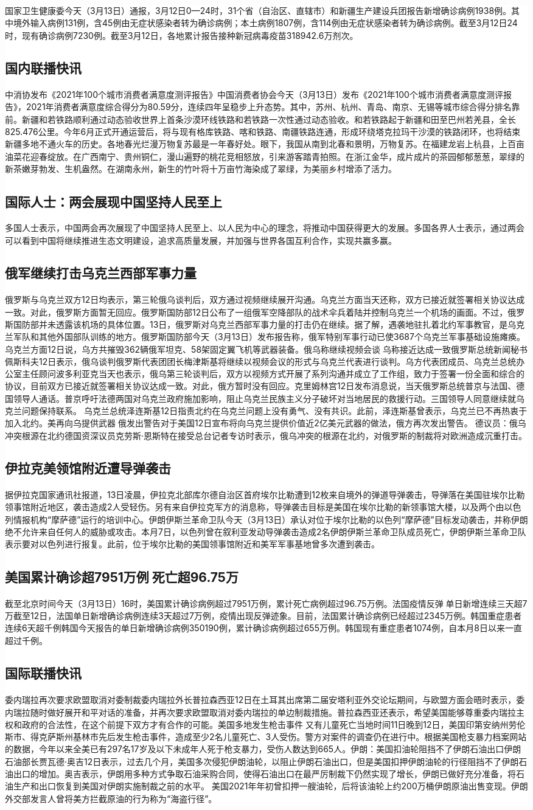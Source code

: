 
国家卫生健康委今天（3月13日）通报，3月12日0—24时，31个省（自治区、直辖市）和新疆生产建设兵团报告新增确诊病例1938例。其中境外输入病例131例，含45例由无症状感染者转为确诊病例；本土病例1807例，含114例由无症状感染者转为确诊病例。截至3月12日24时，现有确诊病例7230例。截至3月12日，各地累计报告接种新冠病毒疫苗318942.6万剂次。


## 国内联播快讯


中消协发布《2021年100个城市消费者满意度测评报告》中国消费者协会今天（3月13日）发布《2021年100个城市消费者满意度测评报告》，2021年消费者满意度综合得分为80.59分，连续四年呈稳步上升态势。其中，苏州、杭州、青岛、南京、无锡等城市综合得分排名靠前。新疆和若铁路顺利通过动态验收世界上首条沙漠环线铁路和若铁路一次性通过动态验收。和若铁路起于新疆和田至巴州若羌县，全长825.476公里。今年6月正式开通运营后，将与现有格库铁路、喀和铁路、南疆铁路连通，形成环绕塔克拉玛干沙漠的铁路闭环，也将结束新疆多地不通火车的历史。各地春光烂漫万物复苏最是一年春好处。眼下，我国从南到北春和景明，万物复苏。在福建龙岩上杭县，上百亩油菜花迎春绽放。在广西南宁、贵州铜仁，漫山遍野的桃花竞相怒放，引来游客踏青拍照。在浙江金华，成片成片的茶园郁郁葱葱，翠绿的新茶嫩芽勃发、生机盎然。在湖南永州，新生的竹叶将十万亩竹海染成了翠绿，为美丽乡村增添了活力。


## 国际人士：两会展现中国坚持人民至上


多国人士表示，中国两会再次展现了中国坚持人民至上、以人民为中心的理念，将推动中国获得更大的发展。多国各界人士表示，通过两会可以看到中国将继续推进生态文明建设，追求高质量发展，并加强与世界各国互利合作，实现共赢多赢。


## 俄军继续打击乌克兰西部军事力量


俄罗斯与乌克兰双方12日均表示，第三轮俄乌谈判后，双方通过视频继续展开沟通。乌克兰方面当天还称，双方已接近就签署相关协议达成一致。对此，俄罗斯方面暂无回应。俄罗斯国防部12日公布了一组俄军空降部队的战术伞兵着陆并控制乌克兰一个机场的画面。不过，俄罗斯国防部并未透露该机场的具体位置。13日，俄罗斯对乌克兰西部军事力量的打击仍在继续。据了解，遇袭地驻扎着北约军事教官，是乌克兰军队和其他外国部队训练的地方。俄罗斯国防部今天（3月13日）发布报告称，俄军特别军事行动已使3687个乌克兰军事基础设施瘫痪。乌克兰方面12日说，乌方共摧毁362辆俄军坦克、58架固定翼飞机等武器装备。俄乌称继续视频会谈 乌称接近达成一致俄罗斯总统新闻秘书佩斯科夫12日表示，俄乌谈判俄罗斯代表团团长梅津斯基将继续以视频会议的形式与乌克兰代表进行谈判。乌方代表团成员、乌克兰总统办公室主任顾问波多利亚克当天也表示，俄乌第三轮谈判后，双方以视频方式开展了系列沟通并成立了工作组，致力于签署一份全面和综合的协议，目前双方已接近就签署相关协议达成一致。对此，俄方暂时没有回应。克里姆林宫12日发布消息说，当天俄罗斯总统普京与法国、德国领导人通话。普京呼吁法德两国对乌克兰政府施加影响，阻止乌克兰民族主义分子破坏对当地居民的救援行动。三国领导人同意继续就乌克兰问题保持联系。 乌克兰总统泽连斯基12日指责北约在乌克兰问题上没有勇气、没有共识。此前，泽连斯基曾表示，乌克兰已不再热衷于加入北约。美再向乌提供武器 俄发出警告对于美国12日宣布将向乌克兰提供价值近2亿美元武器的做法，俄方再次发出警告。 德议员：俄乌冲突根源在北约德国资深议员克劳斯·恩斯特在接受总台记者专访时表示，俄乌冲突的根源在北约，对俄罗斯的制裁将对欧洲造成沉重打击。


## 伊拉克美领馆附近遭导弹袭击


据伊拉克国家通讯社报道，13日凌晨，伊拉克北部库尔德自治区首府埃尔比勒遭到12枚来自境外的弹道导弹袭击，导弹落在美国驻埃尔比勒领事馆附近地区，袭击造成2人受轻伤。另有来自伊拉克军方的消息称，导弹袭击目标是美国在埃尔比勒的新领事馆大楼，以及两个由以色列情报机构“摩萨德”运行的培训中心。伊朗伊斯兰革命卫队今天（3月13日）承认对位于埃尔比勒的以色列“摩萨德”目标发动袭击，并称伊朗绝不允许来自任何人的威胁或攻击。本月7日，以色列曾在叙利亚发动导弹袭击造成2名伊朗伊斯兰革命卫队成员死亡，伊朗伊斯兰革命卫队表示要对以色列进行报复。此前，位于埃尔比勒的美国领事馆附近和美军军事基地曾多次遭到袭击。


## 美国累计确诊超7951万例 死亡超96.75万


截至北京时间今天（3月13日）16时，美国累计确诊病例超过7951万例，累计死亡病例超过96.75万例。法国疫情反弹 单日新增连续三天超7万截至12日，法国单日新增确诊病例连续3天超过7万例，疫情出现反弹迹象。目前，法国累计确诊病例已经超过2345万例。韩国重症患者连续6天超千例韩国今天报告的单日新增确诊病例350190例，累计确诊病例超过655万例。韩国现有重症患者1074例，自本月8日以来一直超过千例。


## 国际联播快讯


委内瑞拉再次要求欧盟取消对委制裁委内瑞拉外长普拉森西亚12日在土耳其出席第二届安塔利亚外交论坛期间，与欧盟方面会晤时表示，委内瑞拉随时做好展开和平对话的准备，并再次要求欧盟取消对委内瑞拉的单边制裁措施。普拉森西亚还表示，希望美国能够尊重委内瑞拉主权和政府的合法性，在这个前提下双方才有合作的可能。美国多地发生枪击事件 又有儿童死亡当地时间11日晚到12日，美国印第安纳州劳伦斯市、得克萨斯州基林市先后发生枪击事件，造成至少2名儿童死亡、3人受伤。警方对案件的调查仍在进行中。根据美国枪支暴力档案网站的数据，今年以来全美已有297名17岁及以下未成年人死于枪支暴力，受伤人数达到665人。伊朗：美国扣油轮阻挡不了伊朗石油出口伊朗石油部长贾瓦德·奥吉12日表示，过去几个月，美国多次侵犯伊朗油轮，以阻止伊朗石油出口，但是美国扣押伊朗油轮的行径阻挡不了伊朗石油出口的增加。奥吉表示，伊朗用多种方式争取石油采购合同，使得石油出口在最严厉制裁下仍然实现了增长，伊朗已做好充分准备，将石油生产和出口恢复到美国对伊朗实施制裁之前的水平。 美国2021年年初曾扣押一艘油轮，后将该油轮上约200万桶伊朗原油出售变现。伊朗外交部发言人曾将美方拦截原油的行为称为“海盗行径”。
